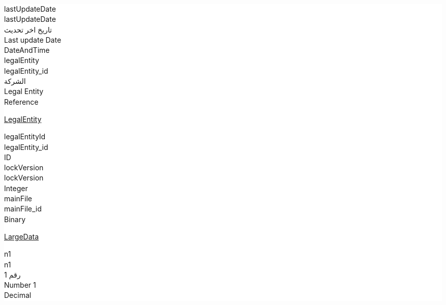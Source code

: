 </div>

<div class="row searchable" id="lastUpdateDate">
<div class="cell" data-label="Property">lastUpdateDate</div>
<div class="cell" data-label="Column">lastUpdateDate</div>
<div class="cell" data-label="Arabic">تاريخ اخر تحديث</div>
<div class="cell" data-label="English">Last update Date</div>
<div class="cell" data-label="Type">DateAndTime</div>

</div>

<div class="row searchable" id="legalEntity">
<div class="cell" data-label="Property">legalEntity</div>
<div class="cell" data-label="Column">legalEntity_id</div>
<div class="cell" data-label="Arabic">الشركة</div>
<div class="cell" data-label="English">Legal Entity</div>
<div class="cell" data-label="Type">Reference</div>
<div class="cell" data-label="Foreign Table">

 [LegalEntity](/modules/basic/LegalEntity.md) 
</div>
</div>

<div class="row searchable" id="legalEntityId">
<div class="cell" data-label="Property">legalEntityId</div>
<div class="cell" data-label="Column">legalEntity_id</div>
<div class="cell" data-label="Arabic"></div>
<div class="cell" data-label="English"></div>
<div class="cell" data-label="Type">ID</div>

</div>

<div class="row searchable" id="lockVersion">
<div class="cell" data-label="Property">lockVersion</div>
<div class="cell" data-label="Column">lockVersion</div>
<div class="cell" data-label="Arabic"></div>
<div class="cell" data-label="English"></div>
<div class="cell" data-label="Type">Integer</div>

</div>

<div class="row searchable" id="mainFile">
<div class="cell" data-label="Property">mainFile</div>
<div class="cell" data-label="Column">mainFile_id</div>
<div class="cell" data-label="Arabic"></div>
<div class="cell" data-label="English"></div>
<div class="cell" data-label="Type">Binary</div>
<div class="cell" data-label="Foreign Table">

 [LargeData](/modules/system-tables/LargeData.md) 
</div>
</div>

<div class="row searchable" id="n1">
<div class="cell" data-label="Property">n1</div>
<div class="cell" data-label="Column">n1</div>
<div class="cell" data-label="Arabic">رقم 1</div>
<div class="cell" data-label="English">Number 1</div>
<div class="cell" data-label="Type">Decimal</div>

